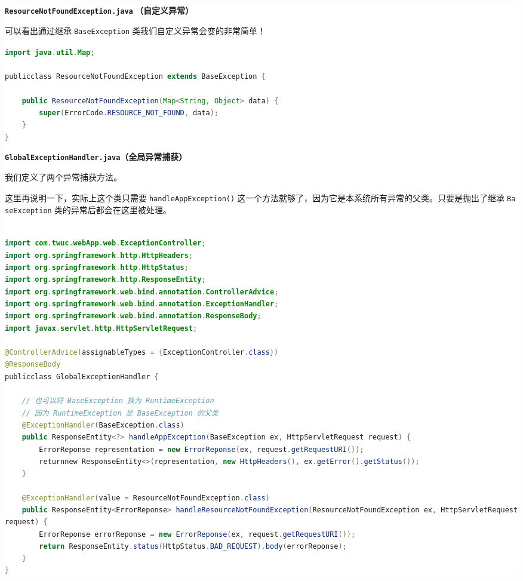 ```java

```

**`ResourceNotFoundException.java` （自定义异常）**

可以看出通过继承 `BaseException` 类我们自定义异常会变的非常简单！

```java
import java.util.Map;

publicclass ResourceNotFoundException extends BaseException {

    public ResourceNotFoundException(Map<String, Object> data) {
        super(ErrorCode.RESOURCE_NOT_FOUND, data);
    }
}
```

**`GlobalExceptionHandler.java`（全局异常捕获）**

我们定义了两个异常捕获方法。

这里再说明一下，实际上这个类只需要 `handleAppException()` 这一个方法就够了，因为它是本系统所有异常的父类。只要是抛出了继承 `BaseException` 类的异常后都会在这里被处理。

```java

import com.twuc.webApp.web.ExceptionController;
import org.springframework.http.HttpHeaders;
import org.springframework.http.HttpStatus;
import org.springframework.http.ResponseEntity;
import org.springframework.web.bind.annotation.ControllerAdvice;
import org.springframework.web.bind.annotation.ExceptionHandler;
import org.springframework.web.bind.annotation.ResponseBody;
import javax.servlet.http.HttpServletRequest;

@ControllerAdvice(assignableTypes = {ExceptionController.class})
@ResponseBody
publicclass GlobalExceptionHandler {

    // 也可以将 BaseException 换为 RuntimeException
    // 因为 RuntimeException 是 BaseException 的父类
    @ExceptionHandler(BaseException.class)
    public ResponseEntity<?> handleAppException(BaseException ex, HttpServletRequest request) {
        ErrorReponse representation = new ErrorReponse(ex, request.getRequestURI());
        returnnew ResponseEntity<>(representation, new HttpHeaders(), ex.getError().getStatus());
    }

    @ExceptionHandler(value = ResourceNotFoundException.class)
    public ResponseEntity<ErrorReponse> handleResourceNotFoundException(ResourceNotFoundException ex, HttpServletRequest request) {
        ErrorReponse errorReponse = new ErrorReponse(ex, request.getRequestURI());
        return ResponseEntity.status(HttpStatus.BAD_REQUEST).body(errorReponse);
    }
}

```
